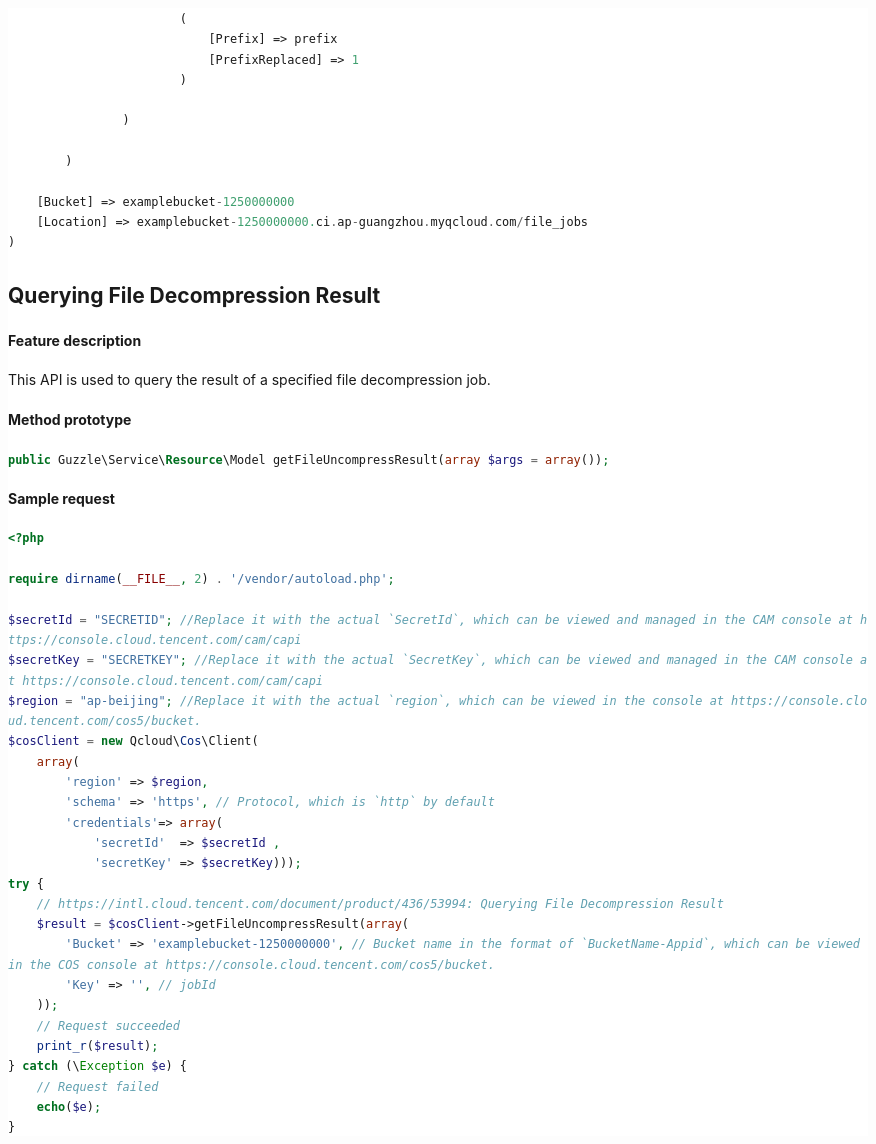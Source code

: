 ```php
                        (
                            [Prefix] => prefix
                            [PrefixReplaced] => 1
                        )

                )

        )

    [Bucket] => examplebucket-1250000000
    [Location] => examplebucket-1250000000.ci.ap-guangzhou.myqcloud.com/file_jobs
)
```



## Querying File Decompression Result

#### Feature description

This API is used to query the result of a specified file decompression job.

#### Method prototype

```php
public Guzzle\Service\Resource\Model getFileUncompressResult(array $args = array());
```

#### Sample request

```php
<?php

require dirname(__FILE__, 2) . '/vendor/autoload.php';

$secretId = "SECRETID"; //Replace it with the actual `SecretId`, which can be viewed and managed in the CAM console at https://console.cloud.tencent.com/cam/capi
$secretKey = "SECRETKEY"; //Replace it with the actual `SecretKey`, which can be viewed and managed in the CAM console at https://console.cloud.tencent.com/cam/capi
$region = "ap-beijing"; //Replace it with the actual `region`, which can be viewed in the console at https://console.cloud.tencent.com/cos5/bucket.
$cosClient = new Qcloud\Cos\Client(
    array(
        'region' => $region,
        'schema' => 'https', // Protocol, which is `http` by default
        'credentials'=> array(
            'secretId'  => $secretId ,
            'secretKey' => $secretKey)));
try {
    // https://intl.cloud.tencent.com/document/product/436/53994: Querying File Decompression Result
    $result = $cosClient->getFileUncompressResult(array(
        'Bucket' => 'examplebucket-1250000000', // Bucket name in the format of `BucketName-Appid`, which can be viewed in the COS console at https://console.cloud.tencent.com/cos5/bucket.
        'Key' => '', // jobId
    ));
    // Request succeeded
    print_r($result);
} catch (\Exception $e) {
    // Request failed
    echo($e);
}
```
